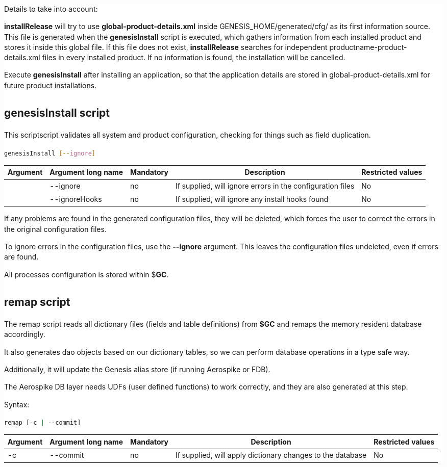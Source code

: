 Details to take into account:

**installRelease** will try to use **global-product-details.xml** inside GENESIS_HOME/generated/cfg/ as its first information source. This file is generated when the **genesisInstall** script is executed, which gathers information from each installed product and stores it inside this global file. If this file does not exist, **installRelease** searches for independent productname-product-details.xml files in every installed product. If no information is found, the installation will be cancelled.

Execute **genesisInstall** after installing an application, so that the application details are stored in global-product-details.xml for future product installations.

## genesisInstall script

This scriptscript validates all system and product configuration, checking for things such as field duplication.

```bash
genesisInstall [--ignore]
```

| Argument | Argument long name | Mandatory | Description | Restricted values |
| --- | --- | --- | --- | --- |
|  | --ignore | no | If supplied, will ignore errors in the configuration files | No |
|  | --ignoreHooks | no | If supplied, will ignore any install hooks found | No |

If any problems are found in the generated configuration files, they will be deleted, which forces the user to correct the errors in the original configuration files.

To ignore errors in the configuration files, use the **--ignore** argument. This leaves the configuration files undeleted, even if errors are found.

All processes configuration is stored within $**GC**.

## remap script

The remap script reads all dictionary files (fields and table definitions) from **$GC** and remaps the memory resident database accordingly.

It also generates dao objects based on our dictionary tables, so we can perform database operations in a type safe way.

Additionally, it will update the Genesis alias store (if running Aerospike or FDB).

The Aerospike DB layer needs UDFs (user defined functions) to work correctly, and they are also generated at this step.

Syntax:

```bash
remap [-c | --commit]
```

| Argument | Argument long name | Mandatory | Description | Restricted values |
| --- | --- | --- | --- | --- |
| -c | --commit | no | If supplied, will apply dictionary changes to the database | No |
